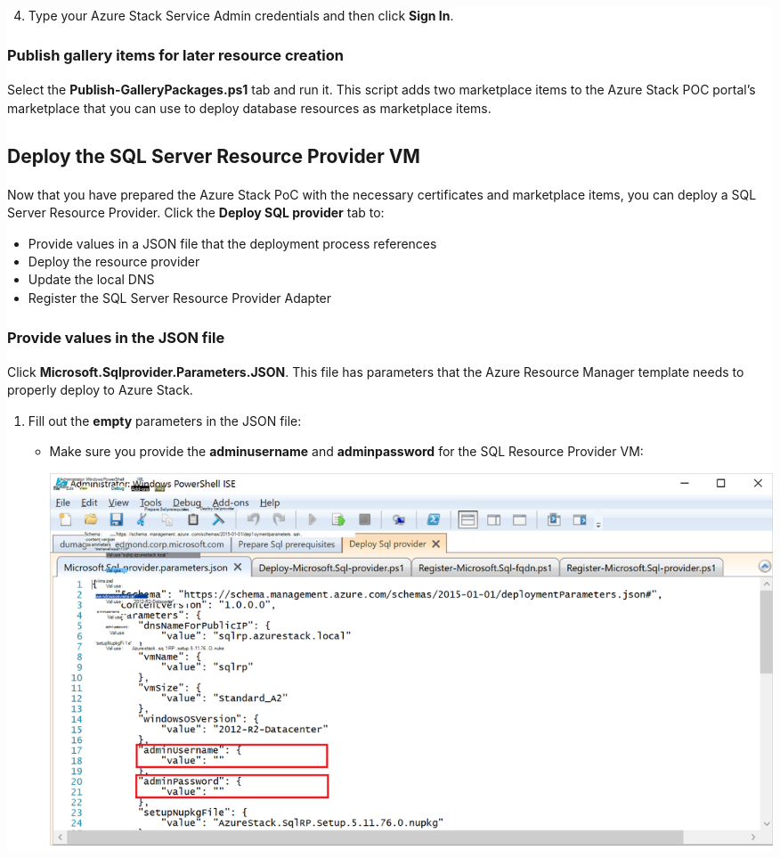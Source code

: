 4. Type your Azure Stack Service Admin credentials and then click **Sign In**.

### <a name="publish-gallery-items-for-later-resource-creation"></a>Publish gallery items for later resource creation

Select the **Publish-GalleryPackages.ps1** tab and run it. This script adds two marketplace items to the Azure Stack POC portal’s marketplace that you can use to deploy database resources as marketplace items.

## <a name="deploy-the-sql-server-resource-provider-vm"></a>Deploy the SQL Server Resource Provider VM

Now that you have prepared the Azure Stack PoC with the necessary certificates and marketplace items, you can deploy a SQL Server Resource Provider. Click the **Deploy SQL provider** tab to:

   - Provide values in a JSON file that the deployment process references
   - Deploy the resource provider
   - Update the local DNS
   - Register the SQL Server Resource Provider Adapter

### <a name="provide-values-in-the-json-file"></a>Provide values in the JSON file

Click **Microsoft.Sqlprovider.Parameters.JSON**. This file has parameters that the Azure Resource Manager template needs to properly deploy to Azure Stack.

1. Fill out the **empty** parameters in the JSON file:

    - Make sure you provide the **adminusername** and **adminpassword** for the SQL Resource Provider VM:

        ![](./media/azure-stack-sql-rp-deploy-long/3.png)
